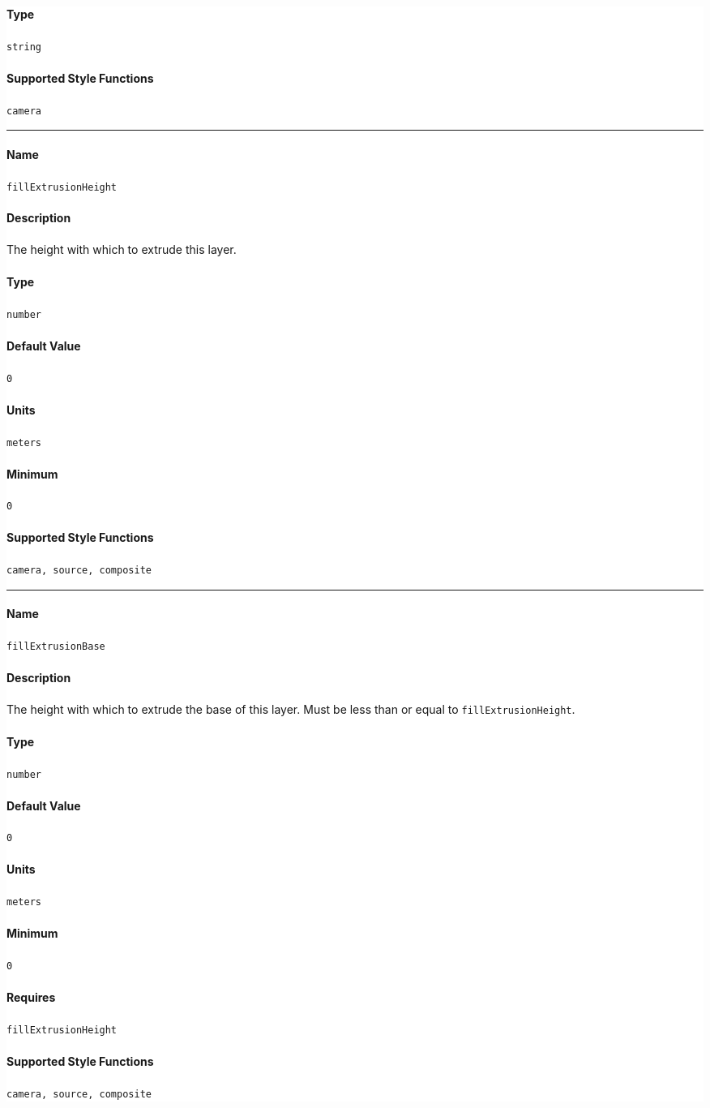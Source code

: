 #### Type
`string`


#### Supported Style Functions
`camera`

___

#### Name
`fillExtrusionHeight`

#### Description
The height with which to extrude this layer.

#### Type
`number`
#### Default Value
`0`

#### Units
`meters`

#### Minimum
`0`


#### Supported Style Functions
`camera, source, composite`

___

#### Name
`fillExtrusionBase`

#### Description
The height with which to extrude the base of this layer. Must be less than or equal to `fillExtrusionHeight`.

#### Type
`number`
#### Default Value
`0`

#### Units
`meters`

#### Minimum
`0`


#### Requires
`fillExtrusionHeight`

#### Supported Style Functions
`camera, source, composite`

